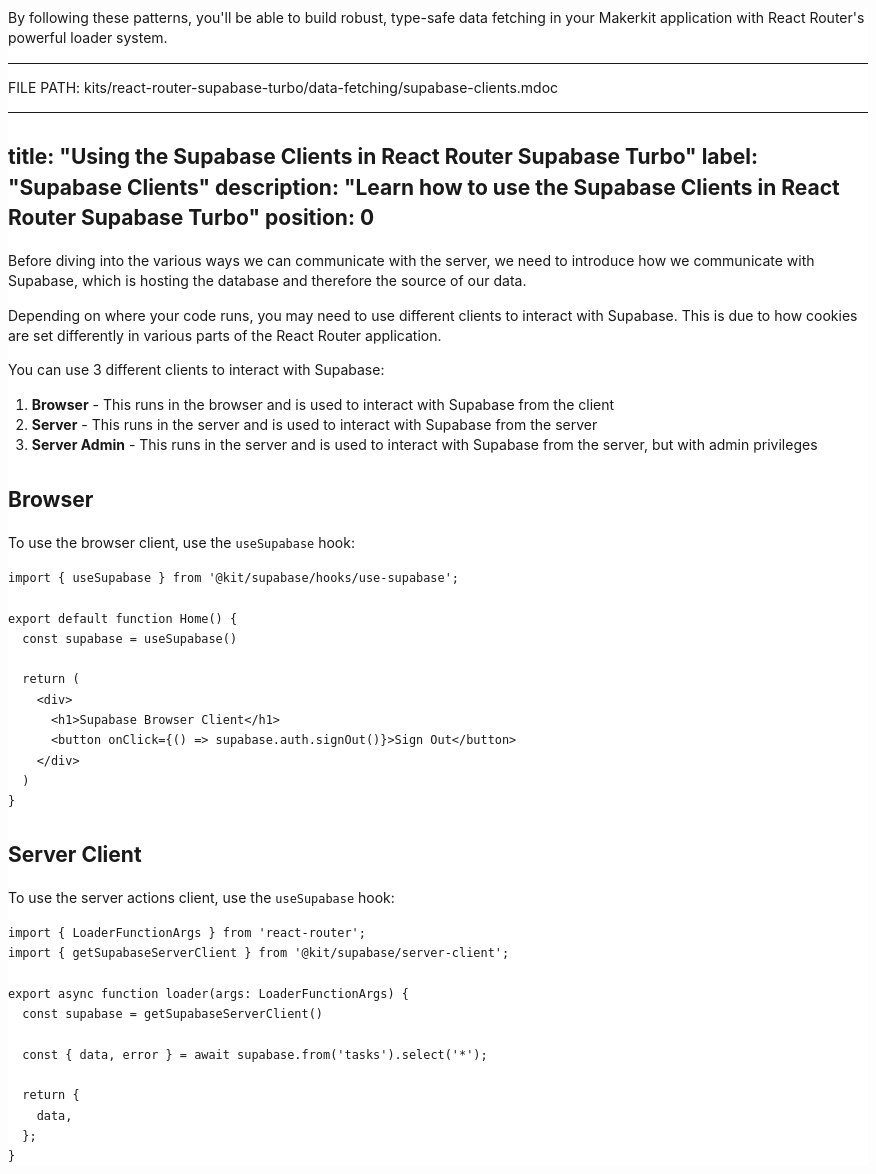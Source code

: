 By following these patterns, you'll be able to build robust, type-safe data fetching in your Makerkit application with React Router's powerful loader system.

-----------------
FILE PATH: kits/react-router-supabase-turbo/data-fetching/supabase-clients.mdoc

---
title: "Using the Supabase Clients in React Router Supabase Turbo"
label: "Supabase Clients"
description: "Learn how to use the Supabase Clients in React Router Supabase Turbo"
position: 0
---

Before diving into the various ways we can communicate with the server, we need to introduce how we communicate with Supabase, which is hosting the database and therefore the source of our data.

Depending on where your code runs, you may need to use different clients to interact with Supabase. This is due to how cookies are set differently in various parts of the React Router application.

You can use 3 different clients to interact with Supabase:

1. **Browser** - This runs in the browser and is used to interact with Supabase from the client
2. **Server** - This runs in the server and is used to interact with Supabase from the server
3. **Server Admin** - This runs in the server and is used to interact with Supabase from the server, but with admin privileges

## Browser

To use the browser client, use the `useSupabase` hook:

```tsx
import { useSupabase } from '@kit/supabase/hooks/use-supabase';

export default function Home() {
  const supabase = useSupabase()

  return (
    <div>
      <h1>Supabase Browser Client</h1>
      <button onClick={() => supabase.auth.signOut()}>Sign Out</button>
    </div>
  )
}
```

## Server Client

To use the server actions client, use the `useSupabase` hook:

```tsx
import { LoaderFunctionArgs } from 'react-router';
import { getSupabaseServerClient } from '@kit/supabase/server-client';

export async function loader(args: LoaderFunctionArgs) {
  const supabase = getSupabaseServerClient()

  const { data, error } = await supabase.from('tasks').select('*');

  return {
    data,
  };
}
```
